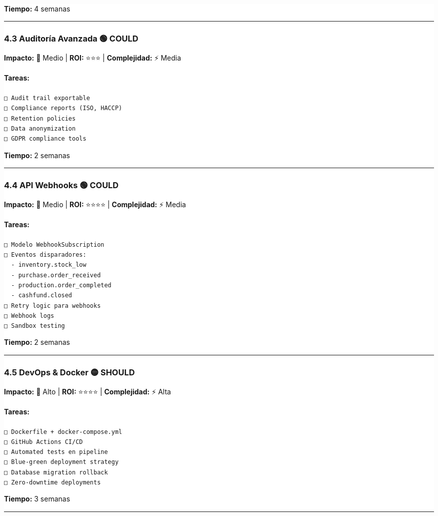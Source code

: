 **Tiempo:** 4 semanas

---

### 4.3 Auditoría Avanzada 🟢 COULD
**Impacto:** 🎯 Medio | **ROI:** ⭐⭐⭐ | **Complejidad:** ⚡ Media

#### Tareas:
```
□ Audit trail exportable
□ Compliance reports (ISO, HACCP)
□ Retention policies
□ Data anonymization
□ GDPR compliance tools
```

**Tiempo:** 2 semanas

---

### 4.4 API Webhooks 🟢 COULD
**Impacto:** 🎯 Medio | **ROI:** ⭐⭐⭐⭐ | **Complejidad:** ⚡ Media

#### Tareas:
```
□ Modelo WebhookSubscription
□ Eventos disparadores:
  - inventory.stock_low
  - purchase.order_received
  - production.order_completed
  - cashfund.closed
□ Retry logic para webhooks
□ Webhook logs
□ Sandbox testing
```

**Tiempo:** 2 semanas

---

### 4.5 DevOps & Docker 🟡 SHOULD
**Impacto:** 🎯 Alto | **ROI:** ⭐⭐⭐⭐ | **Complejidad:** ⚡ Alta

#### Tareas:
```
□ Dockerfile + docker-compose.yml
□ GitHub Actions CI/CD
□ Automated tests en pipeline
□ Blue-green deployment strategy
□ Database migration rollback
□ Zero-downtime deployments
```

**Tiempo:** 3 semanas

---